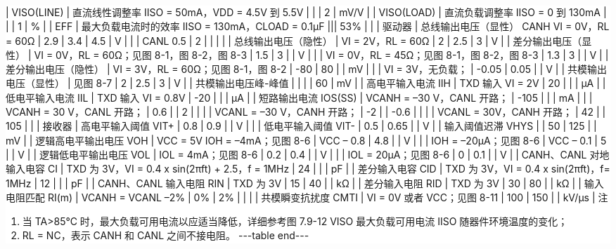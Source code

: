 | VISO(LINE)        | 直流线性调整率 IISO = 50mA，VDD = 4.5V 到 5.5V |        |        | 2      | mV/V    |
| VISO(LOAD)        | 直流负载调整率 IISO = 0 到 130mA             |        |        | 1      | %       |
| EFF               | 最大负载电流时的效率 IISO = 130mA，CLOAD = 0.1μF ||| 53%   |         |
| 驱动器            | 总线输出电压（显性） CANH VI = 0V，RL = 60Ω  | 2.9    | 3.4    | 4.5    | V       |
|                   | CANL 0.5                                       | 2      |        |         |         |
| 总线输出电压（隐性） | VI = 2V，RL = 60Ω                             | 2      | 2.5    | 3      | V       |
| 差分输出电压（显性） | VI = 0V，RL = 60Ω；见图 8-1，图 8-2，图 8-3   | 1.5    | 3      |         | V       |
|                   | VI = 0V，RL = 45Ω；见图 8-1，图 8-2，图 8-3   | 1.3    | 3      |         | V       |
| 差分输出电压（隐性） | VI = 3V，RL = 60Ω；见图 8-1，图 8-2          | -80    | 80     |         | mV      |
|                   | VI = 3V，无负载；                              | -0.05  | 0.05   |         | V       |
| 共模输出电压（显性） | 见图 8-7                                       | 2      | 2.5    | 3      | V       |
| 共模输出电压峰-峰值 |                                              |        |        | 60     | mV      |
| 高电平输入电流 IIH | TXD 输入 VI = 2V                             | 20     |        |         | µA      |
| 低电平输入电流 IIL | TXD 输入 VI = 0.8V                           | -20    |        |         | µA      |
| 短路输出电流 IOS(SS) | VCANH = –30 V，CANL 开路；                   | -105   |        |         | mA      |
|                   | VCANH = 30 V，CANL 开路；                    | 0.6    |        | 2       |         |
|                   | VCANL = –30 V，CANH 开路；                   | -2     |        | -0.6    |         |
|                   | VCANL = 30V，CANH 开路；                    | 42     |        | 105     |         |
| 接收器            | 高电平输入阈值 VIT+                         | 0.8    | 0.9    |         | V       |
|                   | 低电平输入阈值 VIT-                         | 0.5    | 0.65   |         | V       |
| 输入阈值迟滞 VHYS |                                              | 50     | 125    |         | mV      |
| 逻辑高电平输出电压 VOH | VCC = 5V IOH = –4mA；见图 8-6                 | VCC – 0.8 | 4.8  |         | V       |
|                   | IOH = –20µA；见图 8-6                       | VCC – 0.1 | 5    |         | V       |
| 逻辑低电平输出电压 VOL | IOL = 4mA；见图 8-6                          | 0.2    | 0.4    |         | V       |
|                   | IOL = 20µA；见图 8-6                        | 0      | 0.1    |         | V       |
| CANH、CANL 对地输入电容 CI | TXD 为 3V，VI = 0.4 x sin(2πft) + 2.5，f = 1MHz | 24     |        |         | pF      |
| 差分输入电容 CID   | TXD 为 3V，VI = 0.4 x sin(2πft)，f= 1MHz      | 12     |        |         | pF      |
| CANH、CANL 输入电阻 RIN | TXD 为 3V                                   | 15     | 40     |         | kΩ      |
| 差分输入电阻 RID   | TXD 为 3V                                   | 30     | 80     |         | kΩ      |
| 输入电阻匹配 RI(m) | VCANH = VCANL –2%                           | 0%     | 2%     |         |         |
| 共模瞬变抗扰度 CMTI | VI = 0V 或者 VCC；见图 8-11                 | 100    | 150    |         | kV/µs   |
注
1. 当 TA>85°C 时，最大负载可用电流以应适当降低，详细参考图 7.9-12 VISO 最大负载可用电流 IISO 随器件环境温度的变化；
2. RL = NC，表示 CANH 和 CANL 之间不接电阻。
---table end---
